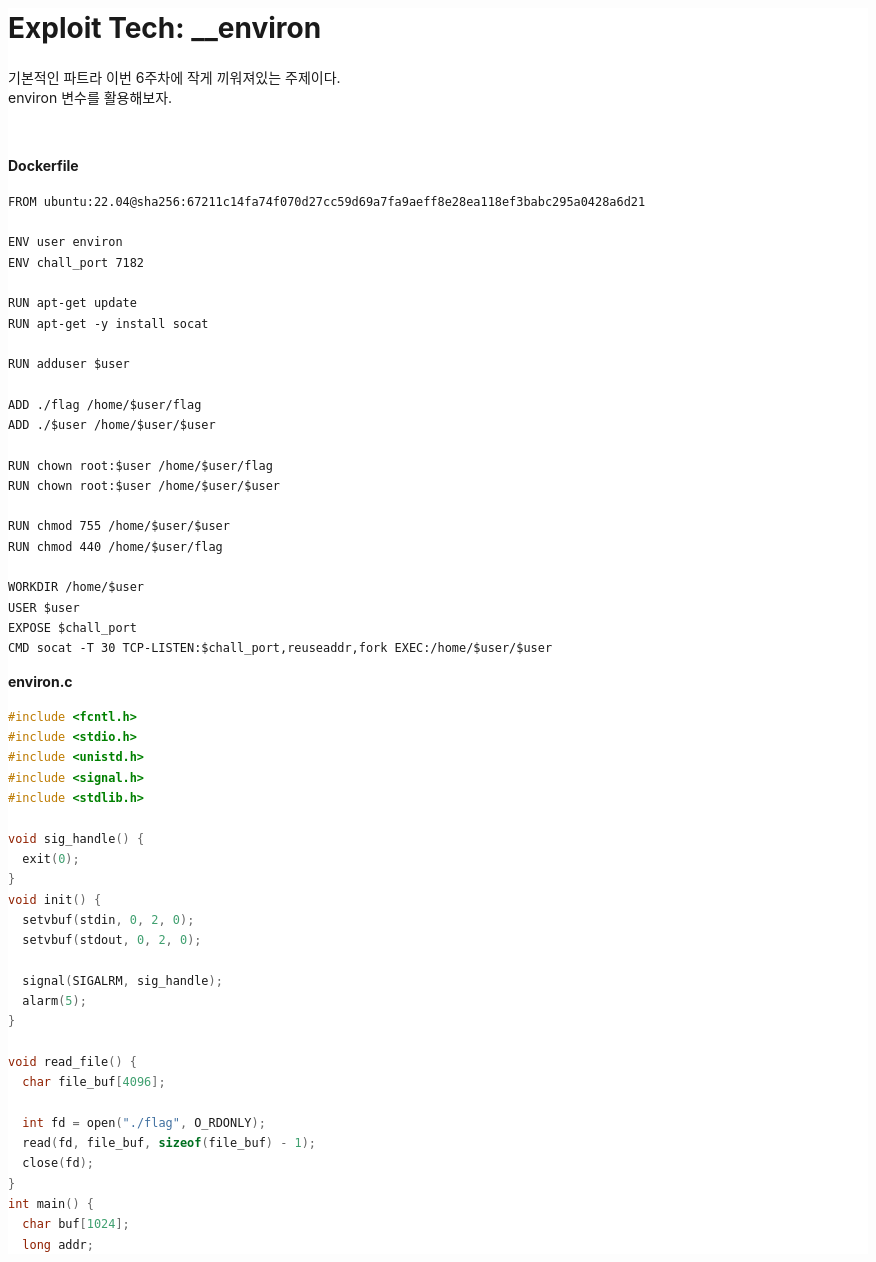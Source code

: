 # Exploit Tech: __environ

기본적인 파트라 이번 6주차에 작게 끼워져있는 주제이다.  
environ 변수를 활용해보자.  

<br>

**Dockerfile**

```docker
FROM ubuntu:22.04@sha256:67211c14fa74f070d27cc59d69a7fa9aeff8e28ea118ef3babc295a0428a6d21

ENV user environ
ENV chall_port 7182

RUN apt-get update
RUN apt-get -y install socat

RUN adduser $user

ADD ./flag /home/$user/flag
ADD ./$user /home/$user/$user

RUN chown root:$user /home/$user/flag
RUN chown root:$user /home/$user/$user

RUN chmod 755 /home/$user/$user
RUN chmod 440 /home/$user/flag

WORKDIR /home/$user
USER $user
EXPOSE $chall_port
CMD socat -T 30 TCP-LISTEN:$chall_port,reuseaddr,fork EXEC:/home/$user/$user
```

**environ.c**

```c
#include <fcntl.h>
#include <stdio.h>
#include <unistd.h>
#include <signal.h>
#include <stdlib.h>

void sig_handle() {
  exit(0);
}
void init() {
  setvbuf(stdin, 0, 2, 0);
  setvbuf(stdout, 0, 2, 0);

  signal(SIGALRM, sig_handle);
  alarm(5);
}

void read_file() {
  char file_buf[4096];

  int fd = open("./flag", O_RDONLY);
  read(fd, file_buf, sizeof(file_buf) - 1);
  close(fd);
}
int main() {
  char buf[1024];
  long addr;
```